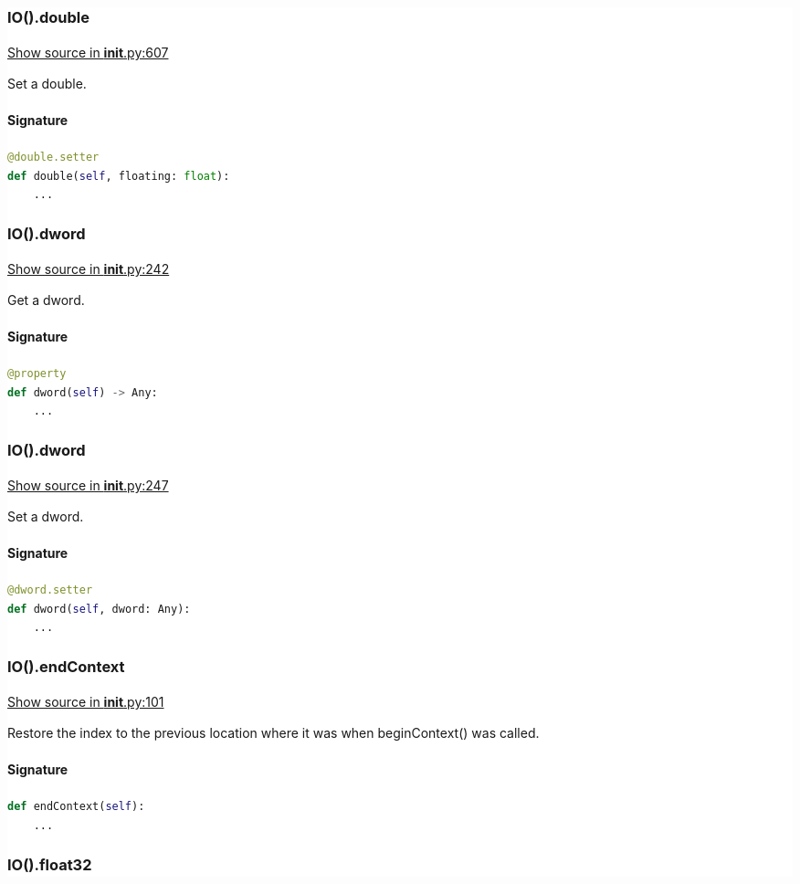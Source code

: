 ### IO().double

[Show source in __init__.py:607](../../../binaryiotools/__init__.py#L607)

Set a double.

#### Signature

```python
@double.setter
def double(self, floating: float):
    ...
```

### IO().dword

[Show source in __init__.py:242](../../../binaryiotools/__init__.py#L242)

Get a dword.

#### Signature

```python
@property
def dword(self) -> Any:
    ...
```

### IO().dword

[Show source in __init__.py:247](../../../binaryiotools/__init__.py#L247)

Set a dword.

#### Signature

```python
@dword.setter
def dword(self, dword: Any):
    ...
```

### IO().endContext

[Show source in __init__.py:101](../../../binaryiotools/__init__.py#L101)

Restore the index to the previous location where it was when	beginContext() was called.

#### Signature

```python
def endContext(self):
    ...
```

### IO().float32
